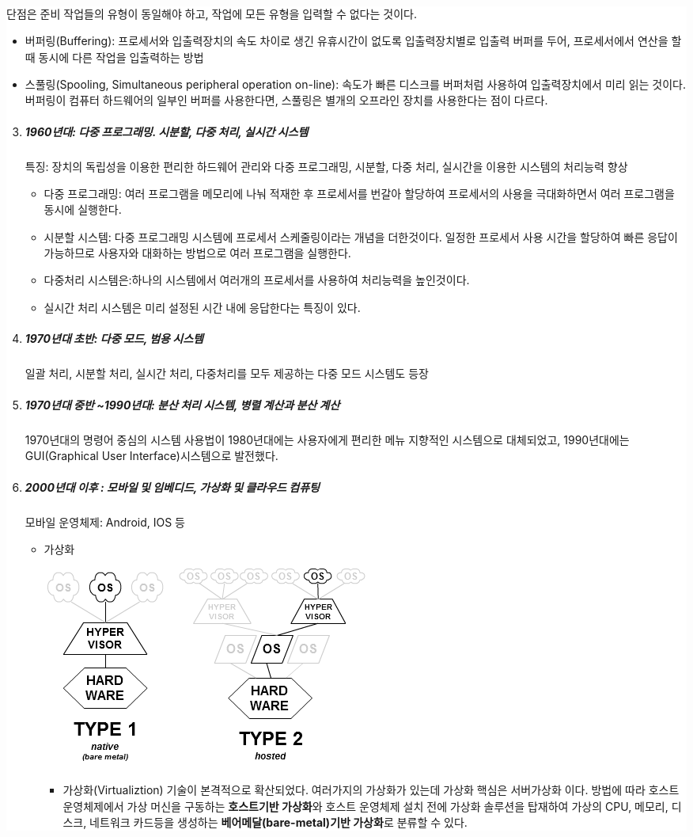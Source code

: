 
   단점은 준비 작업들의 유형이 동일해야 하고, 작업에 모든 유형을 입력할 수 없다는 것이다.

   * 버퍼링(Buffering): 프로세서와 입출력장치의 속도 차이로 생긴 유휴시간이 없도록 입출력장치별로 입출력 버퍼를 두어, 프로세서에서 연산을 할 때 동시에 다른 작업을 입출력하는 방법
   
   * 스풀링(Spooling, Simultaneous peripheral operation on-line): 속도가 빠른 디스크를 버퍼처럼 사용하여 입출력장치에서 미리 읽는 것이다. 버퍼링이 컴퓨터 하드웨어의 일부인 버퍼를 사용한다면, 스풀링은 별개의 오프라인 장치를 사용한다는 점이 다르다.
   
     
   
3. ##### 1960년대: 다중 프로그래밍. 시분할, 다중 처리, 실시간 시스템

   특징: 장치의 독립성을 이용한 편리한 하드웨어 관리와 다중 프로그래밍, 시분할, 다중 처리, 실시간을 이용한 시스템의 처리능력 향상

   * 다중 프로그래밍: 여러 프로그램을 메모리에 나눠 적재한 후 프로세서를 번갈아 할당하여 프로세서의 사용을 극대화하면서 여러 프로그램을 동시에 실행한다.

   * 시분할 시스템: 다중 프로그래밍 시스템에 프로세서 스케줄링이라는 개념을 더한것이다. 일정한 프로세서 사용 시간을 할당하여 빠른 응답이 가능하므로 사용자와 대화하는 방법으로 여러 프로그램을 실행한다. 
   * 다중처리 시스템은:하나의 시스템에서 여러개의 프로세서를 사용하여 처리능력을 높인것이다. 
   * 실시간 처리 시스템은 미리 설정된 시간 내에 응답한다는 특징이 있다.

   

4. ##### 1970년대 초반: 다중 모드, 범용 시스템

   일괄 처리, 시분할 처리, 실시간 처리, 다중처리를 모두 제공하는 다중 모드 시스템도 등장
   

5. ##### 1970년대 중반 ~1990년대: 분산 처리 시스템, 병렬 계산과 분산 계산

   1970년대의 명령어 중심의 시스템 사용법이 1980년대에는 사용자에게 편리한 메뉴 지향적인 시스템으로 대체되었고, 1990년대에는 GUI(Graphical User Interface)시스템으로 발전했다.

   

6. ##### 2000년대 이후 : 모바일 및 임베디드, 가상화 및 클라우드 컴퓨팅

   모바일 운영체제: Android, IOS 등

   * 가상화

     ​	![hyper](image/hyper.png)
     

     * 가상화(Virtualiztion) 기술이 본격적으로 확산되었다. 여러가지의 가상화가 있는데 가상화 핵심은 서버가상화 이다. 방법에 따라 호스트 운영체제에서 가상 머신을 구동하는 **호스트기반 가상화**와 호스트 운영체제 설치 전에 가상화 솔루션을 탑재하여 가상의 CPU, 메모리, 디스크, 네트워크 카드등을 생성하는 **베어메달(bare-metal)기반 가상화**로 분류할 수 있다.
